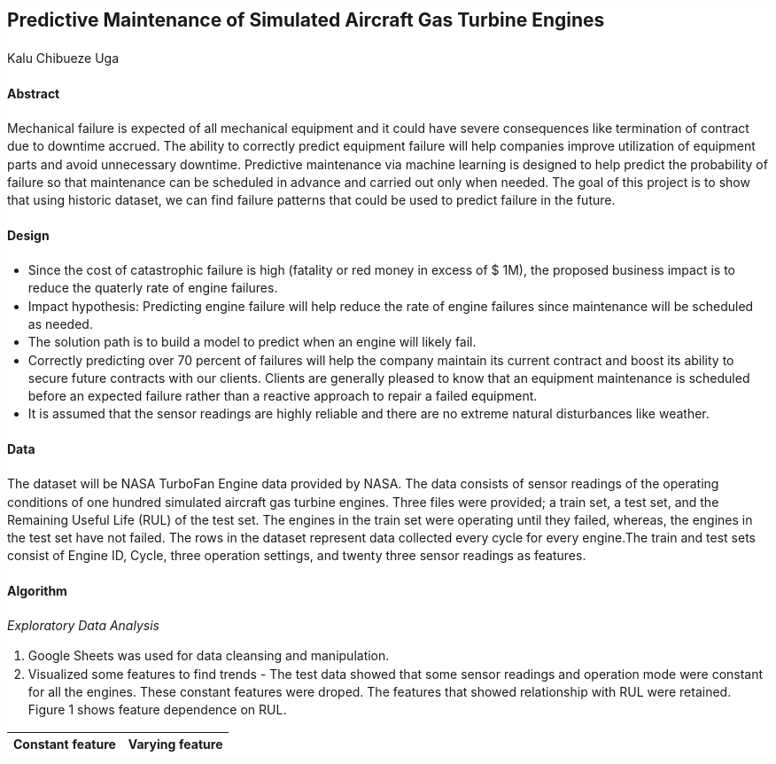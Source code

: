 ## Predictive Maintenance of Simulated Aircraft Gas Turbine Engines

Kalu Chibueze Uga

#### Abstract
Mechanical failure is expected of all mechanical equipment and it could have severe consequences like termination of contract due to downtime accrued. The ability to correctly predict equipment failure will help companies improve utilization of equipment parts and avoid unnecessary downtime. Predictive maintenance via machine learning is designed to help predict the probability of failure so that maintenance can be scheduled in advance and carried out only when needed. The goal of this project is to show that using historic dataset, we can find failure patterns that could be used to predict failure in the future. 

#### Design
* Since the cost of catastrophic failure is high (fatality or red money in excess of $ 1M), the proposed business impact is to reduce the quaterly rate of engine failures.
* Impact hypothesis: Predicting engine failure will help reduce the rate of engine failures since maintenance will be scheduled as needed.
* The solution path is to build a model to predict when an engine will likely fail.
* Correctly predicting over 70 percent of failures will help the company maintain its current contract and boost its ability to secure future contracts with our clients. Clients are generally pleased to know that an equipment maintenance is scheduled before an expected failure rather than a reactive approach to repair a failed equipment.
* It is assumed that the sensor readings are highly reliable and there are no extreme natural disturbances like weather.

#### Data 
The dataset will be NASA TurboFan Engine data provided by NASA. The data consists of sensor readings of the operating conditions of one hundred simulated aircraft gas turbine engines. Three files were provided; a train set, a test set, and the Remaining Useful Life (RUL) of the test set. The engines in the train set were operating until they failed, whereas, the engines in the test set have not failed. The rows in the dataset represent data collected every cycle for every engine.The train and test sets consist of Engine ID, Cycle, three operation settings, and twenty three sensor readings as features. 

#### Algorithm
*Exploratory Data Analysis*

1. Google Sheets was used for data cleansing and manipulation.
2. Visualized some features to find trends - The test data showed that some sensor readings and operation mode were constant for all the engines. These constant features were droped. The features that showed relationship with RUL were retained. Figure 1 shows feature dependence on RUL.

| Constant feature | Varying feature |
|:----: |:------:|